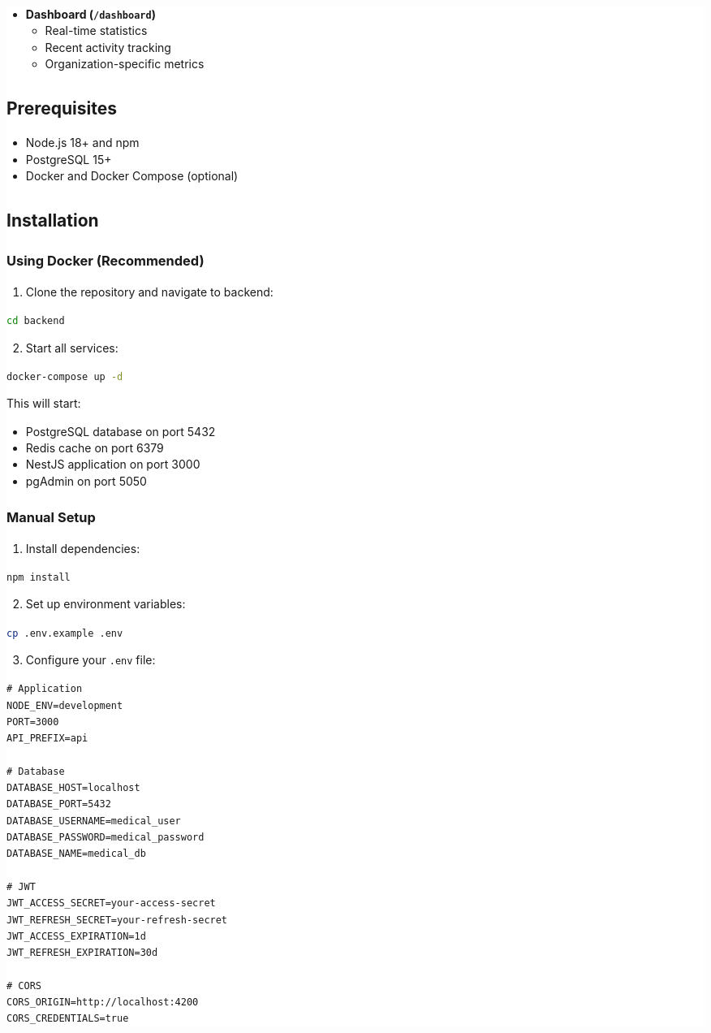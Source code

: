 - **Dashboard (`/dashboard`)**
  - Real-time statistics
  - Recent activity tracking
  - Organization-specific metrics

## Prerequisites

- Node.js 18+ and npm
- PostgreSQL 15+
- Docker and Docker Compose (optional)

## Installation

### Using Docker (Recommended)

1. Clone the repository and navigate to backend:
```bash
cd backend
```

2. Start all services:
```bash
docker-compose up -d
```

This will start:
- PostgreSQL database on port 5432
- Redis cache on port 6379
- NestJS application on port 3000
- pgAdmin on port 5050

### Manual Setup

1. Install dependencies:
```bash
npm install
```

2. Set up environment variables:
```bash
cp .env.example .env
```

3. Configure your `.env` file:
```env
# Application
NODE_ENV=development
PORT=3000
API_PREFIX=api

# Database
DATABASE_HOST=localhost
DATABASE_PORT=5432
DATABASE_USERNAME=medical_user
DATABASE_PASSWORD=medical_password
DATABASE_NAME=medical_db

# JWT
JWT_ACCESS_SECRET=your-access-secret
JWT_REFRESH_SECRET=your-refresh-secret
JWT_ACCESS_EXPIRATION=1d
JWT_REFRESH_EXPIRATION=30d

# CORS
CORS_ORIGIN=http://localhost:4200
CORS_CREDENTIALS=true
```